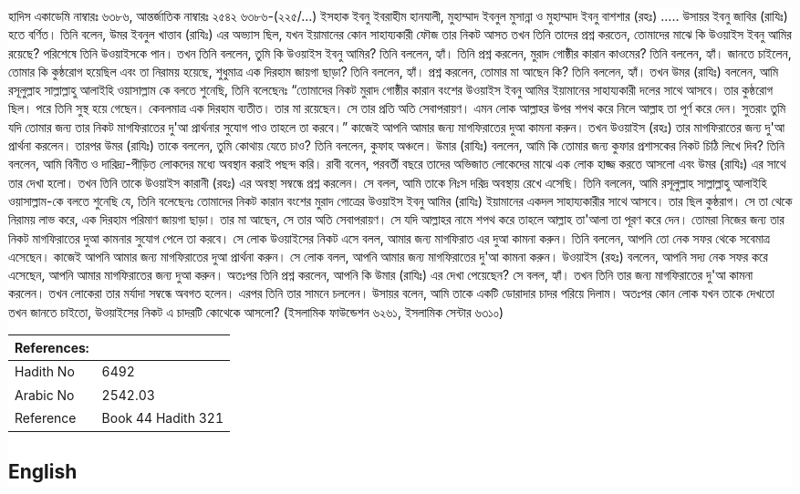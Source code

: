 হাদিস একাডেমি নাম্বারঃ ৬৩৮৬, আন্তর্জাতিক নাম্বারঃ ২৫৪২ ৬৩৮৬-(২২৫/...) ইসহাক ইবনু ইবরাহীম হানযালী, মুহাম্মাদ ইবনুল মুসান্না ও মুহাম্মাদ ইবনু বাশশার (রহঃ) ..... উসায়র ইবনু জাবির (রাযিঃ) হতে বর্ণিত। তিনি বলেন, উমর ইবনুল খাত্তাব (রাযিঃ) এর অভ্যাস ছিল, যখন ইয়ামানের কোন সাহায্যকারী ফৌজ তার নিকট আসত তখন তিনি তাদের প্রশ্ন করতেন, তোমাদের মাঝে কি উওয়াইস ইবনু আমির রয়েছে? পরিশেষে তিনি উওয়াইসকে পান। তখন তিনি বললেন, তুমি কি উওয়াইস ইবনু আমির? তিনি বললেন, হ্যাঁ। তিনি প্রশ্ন করলেন, মুরাদ গোষ্ঠীর কারান কাওমের? তিনি বললেন, হ্যাঁ। জানতে চাইলেন, তোমার কি কুষ্ঠরোগ হয়েছিল এবং তা নিরাময় হয়েছে, শুধুমাত্র এক দিরহাম জায়গা ছাড়া? তিনি বললেন, হ্যাঁ। প্রশ্ন করলেন, তোমার মা আছেন কি? তিনি বললেন, হ্যাঁ। তখন উমর (রাযিঃ) বললেন, আমি রসূলুল্লাহ সাল্লাল্লাহু আলাইহি ওয়াসাল্লাম কে বলতে শুনেছি, তিনি বলেছেনঃ “তোমাদের নিকট মুরাদ গোষ্ঠীর কারান বংশের উওয়াইস ইবনু আমির ইয়ামানের সাহায্যকারী দলের সাথে আসবে। তার কুষ্ঠরোগ ছিল। পরে তিনি সুস্থ হয়ে গেছেন। কেবলমাত্র এক দিরহাম ব্যতীত। তার মা রয়েছেন। সে তার প্রতি অতি সেবাপরায়ণ। এমন লোক আল্লাহর উপর শপথ করে নিলে আল্লাহ তা পূর্ণ করে দেন। সুতরাং তুমি যদি তোমার জন্য তার নিকট মাগফিরাতের দু'আ প্রার্থনার সুযোগ পাও তাহলে তা করবে।” কাজেই আপনি আমার জন্য মাগফিরাতের দুআ কামনা করুন। তখন উওয়াইস (রহঃ) তার মাগফিরাতের জন্য দু'আ প্রার্থনা করলেন। তারপর উমর (রাযিঃ) তাকে বললেন, তুমি কোথায় যেতে চাও? তিনি বললেন, কুফাহ অঞ্চলে। উমার (রাযিঃ) বললেন, আমি কি তোমার জন্য কুফার প্রশাসকের নিকট চিঠি লিখে দিব? তিনি বললেন, আমি বিনীত ও দারিদ্র্য-পীড়িত লোকদের মধ্যে অবস্থান করাই পছন্দ করি। রাবী বলেন, পরবর্তী বছরে তাদের অভিজাত লোকেদের মাঝে এক লোক হাজ্জ করতে আসলো এবং উমর (রাযিঃ) এর সাথে তার দেখা হলো। তখন তিনি তাকে উওয়াইস কারানী (রহঃ) এর অবস্থা সম্বন্ধে প্রশ্ন করলেন। সে বলল, আমি তাকে নিঃস দরিদ্র অবস্থায় রেখে এসেছি। তিনি বললেন, আমি রসূলুল্লাহ সাল্লাল্লাহু আলাইহি ওয়াসাল্লাম-কে বলতে শুনেছি যে, তিনি বলেছেনঃ তোমাদের নিকট কারান বংশের মুরাদ গোত্রের উওয়াইস ইবনু আমির (রাযিঃ) ইয়ামানের একদল সাহায্যকারীর সাথে আসবে। তার ছিল কুষ্ঠরাগ। সে তা থেকে নিরাময় লাভ করে, এক দিরহাম পরিমাণ জায়গা ছাড়া। তার মা আছেন, সে তার অতি সেবাপরায়ণ। সে যদি আল্লাহর নামে শপথ করে তাহলে আল্লাহ তা'আলা তা পূরণ করে দেন। তোমরা নিজের জন্য তার নিকট মাগফিরাতের দুআ কামনার সুযোগ পেলে তা করবে। সে লোক উওয়াইসের নিকট এসে বলল, আমার জন্য মাগফিরাত এর দুআ কামনা করুন। তিনি বললেন, আপনি তো নেক সফর থেকে সবেমাত্র এসেছেন। কাজেই আপনি আমার জন্য মাগফিরাতের দুআ প্রার্থনা করুন। সে লোক বলল, আপনি আমার জন্য মাগফিরাতের দু'আ কামনা করুন। উওয়াইস (রহঃ) বললেন, আপনি সদ্য নেক সফর করে এসেছেন, আপনি আমার মাগফিরাতের জন্য দুআ করুন। অতঃপর তিনি প্রশ্ন করলেন, আপনি কি উমার (রাযিঃ) এর দেখা পেয়েছেন? সে বলল, হ্যাঁ। তখন তিনি তার জন্য মাগফিরাতের দু'আ কামনা করলেন। তখন লোকেরা তার মর্যাদা সম্বন্ধে অবগত হলেন। এরপর তিনি তার সামনে চললেন। উসায়র বলেন, আমি তাকে একটি ডোরাদার চাদর পরিয়ে দিলাম। অতঃপর কোন লোক যখন তাকে দেখতো তখন জানতে চাইতো, উওয়াইসের নিকট এ চাদরটি কোথেকে আসলো? (ইসলামিক ফাউন্ডেশন ৬২৬১, ইসলামিক সেন্টার ৬৩১০)
</div>
<div style={{backgroundColor:'#f8f9fa',padding:20, marginBottom: 10}}><table> <thead> <tr> <th>References:</th> <th></th> </tr> </thead> <tbody><tr><td>Hadith No</td><td>6492</td></tr><tr><td>Arabic No</td><td>2542.03</td></tr><tr><td>Reference</td><td>Book 44 Hadith 321</td></tr></tbody></table></div>

## English


<div dir="ltr" lang="en" style={{fontSize:'larger',backgroundColor:'#f8f9fa',padding:20}}>